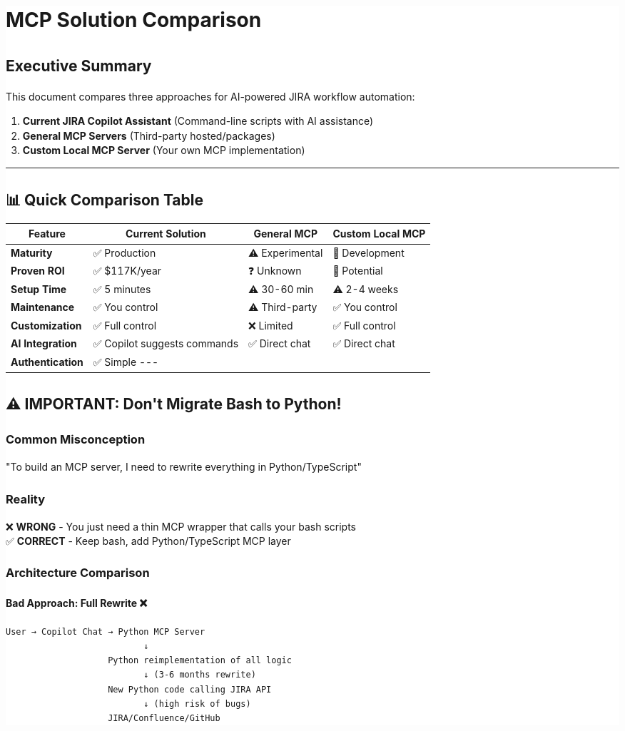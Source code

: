 # MCP Solution Comparison

## Executive Summary

This document compares three approaches for AI-powered JIRA workflow automation:
1. **Current JIRA Copilot Assistant** (Command-line scripts with AI assistance)
2. **General MCP Servers** (Third-party hosted/packages)
3. **Custom Local MCP Server** (Your own MCP implementation)

---

## 📊 Quick Comparison Table

| Feature | Current Solution | General MCP | Custom Local MCP |
|---------|-----------------|-------------|------------------|
| **Maturity** | ✅ Production | ⚠️ Experimental | 🔧 Development |
| **Proven ROI** | ✅ $117K/year | ❓ Unknown | 🎯 Potential |
| **Setup Time** | ✅ 5 minutes | ⚠️ 30-60 min | ⚠️ 2-4 weeks |
| **Maintenance** | ✅ You control | ⚠️ Third-party | ✅ You control |
| **Customization** | ✅ Full control | ❌ Limited | ✅ Full control |
| **AI Integration** | ✅ Copilot suggests commands | ✅ Direct chat | ✅ Direct chat |
| **Authentication** | ✅ Simple ---

## ⚠️ IMPORTANT: Don't Migrate Bash to Python!

### **Common Misconception**
"To build an MCP server, I need to rewrite everything in Python/TypeScript"

### **Reality**
❌ **WRONG** - You just need a thin MCP wrapper that calls your bash scripts  
✅ **CORRECT** - Keep bash, add Python/TypeScript MCP layer

### **Architecture Comparison**

#### **Bad Approach: Full Rewrite ❌**
```
User → Copilot Chat → Python MCP Server
                           ↓
                    Python reimplementation of all logic
                           ↓ (3-6 months rewrite)
                    New Python code calling JIRA API
                           ↓ (high risk of bugs)
                    JIRA/Confluence/GitHub
```
